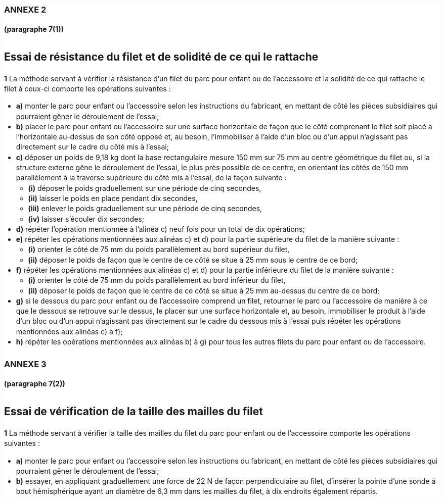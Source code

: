 



### **ANNEXE 2** 
**(paragraphe 7(1))**
## Essai de résistance du filet et de solidité de ce qui le rattache
**1** La méthode servant à vérifier la résistance d’un filet du parc pour enfant ou de l’accessoire et la solidité de ce qui rattache le filet à ceux-ci comporte les opérations suivantes :
- **a)** monter le parc pour enfant ou l’accessoire selon les instructions du fabricant, en mettant de côté les pièces subsidiaires qui pourraient gêner le déroulement de l’essai;
- **b)** placer le parc pour enfant ou l’accessoire sur une surface horizontale de façon que le côté comprenant le filet soit placé à l’horizontale au-dessus de son côté opposé et, au besoin, l’immobiliser à l’aide d’un bloc ou d’un appui n’agissant pas directement sur le cadre du côté mis à l’essai;
- **c)** déposer un poids de 9,18 kg dont la base rectangulaire mesure 150 mm sur 75 mm au centre géométrique du filet ou, si la structure externe gêne le déroulement de l’essai, le plus près possible de ce centre, en orientant les côtés de 150 mm parallèlement à la traverse supérieure du côté mis à l’essai, de la façon suivante :
	- **(i)** déposer le poids graduellement sur une période de cinq secondes,
	- **(ii)** laisser le poids en place pendant dix secondes,
	- **(iii)** enlever le poids graduellement sur une période de cinq secondes,
	- **(iv)** laisser s’écouler dix secondes;
- **d)** répéter l’opération mentionnée à l’alinéa c) neuf fois pour un total de dix opérations;
- **e)** répéter les opérations mentionnées aux alinéas c) et d) pour la partie supérieure du filet de la manière suivante :
	- **(i)** orienter le côté de 75 mm du poids parallèlement au bord supérieur du filet,
	- **(ii)** déposer le poids de façon que le centre de ce côté se situe à 25 mm sous le centre de ce bord;
- **f)** répéter les opérations mentionnées aux alinéas c) et d) pour la partie inférieure du filet de la manière suivante :
	- **(i)** orienter le côté de 75 mm du poids parallèlement au bord inférieur du filet,
	- **(ii)** déposer le poids de façon que le centre de ce côté se situe à 25 mm au-dessus du centre de ce bord;
- **g)** si le dessous du parc pour enfant ou de l’accessoire comprend un filet, retourner le parc ou l’accessoire de manière à ce que le dessous se retrouve sur le dessus, le placer sur une surface horizontale et, au besoin, immobiliser le produit à l’aide d’un bloc ou d’un appui n’agissant pas directement sur le cadre du dessous mis à l’essai puis répéter les opérations mentionnées aux alinéas c) à f);
- **h)** répéter les opérations mentionnées aux alinéas b) à g) pour tous les autres filets du parc pour enfant ou de l’accessoire.





### **ANNEXE 3** 
**(paragraphe 7(2))**
## Essai de vérification de la taille des mailles du filet
**1** La méthode servant à vérifier la taille des mailles du filet du parc pour enfant ou de l’accessoire comporte les opérations suivantes :
- **a)** monter le parc pour enfant ou l’accessoire selon les instructions du fabricant, en mettant de côté les pièces subsidiaires qui pourraient gêner le déroulement de l’essai;
- **b)** essayer, en appliquant graduellement une force de 22 N de façon perpendiculaire au filet, d’insérer la pointe d’une sonde à bout hémisphérique ayant un diamètre de 6,3 mm dans les mailles du filet, à dix endroits également répartis.
